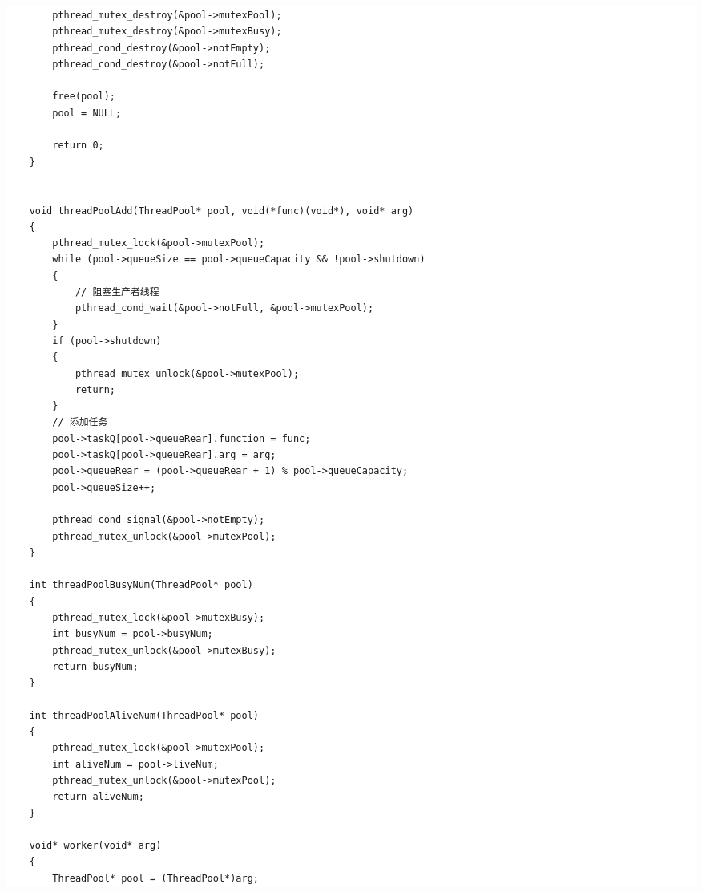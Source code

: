		    pthread_mutex_destroy(&pool->mutexPool);
		    pthread_mutex_destroy(&pool->mutexBusy);
		    pthread_cond_destroy(&pool->notEmpty);
		    pthread_cond_destroy(&pool->notFull);
		
		    free(pool);
		    pool = NULL;
		
		    return 0;
		}
		
		
		void threadPoolAdd(ThreadPool* pool, void(*func)(void*), void* arg)
		{
		    pthread_mutex_lock(&pool->mutexPool);
		    while (pool->queueSize == pool->queueCapacity && !pool->shutdown)
		    {
		        // 阻塞生产者线程
		        pthread_cond_wait(&pool->notFull, &pool->mutexPool);
		    }
		    if (pool->shutdown)
		    {
		        pthread_mutex_unlock(&pool->mutexPool);
		        return;
		    }
		    // 添加任务
		    pool->taskQ[pool->queueRear].function = func;
		    pool->taskQ[pool->queueRear].arg = arg;
		    pool->queueRear = (pool->queueRear + 1) % pool->queueCapacity;
		    pool->queueSize++;
		
		    pthread_cond_signal(&pool->notEmpty);
		    pthread_mutex_unlock(&pool->mutexPool);
		}
		
		int threadPoolBusyNum(ThreadPool* pool)
		{
		    pthread_mutex_lock(&pool->mutexBusy);
		    int busyNum = pool->busyNum;
		    pthread_mutex_unlock(&pool->mutexBusy);
		    return busyNum;
		}
		
		int threadPoolAliveNum(ThreadPool* pool)
		{
		    pthread_mutex_lock(&pool->mutexPool);
		    int aliveNum = pool->liveNum;
		    pthread_mutex_unlock(&pool->mutexPool);
		    return aliveNum;
		}
		
		void* worker(void* arg)
		{
		    ThreadPool* pool = (ThreadPool*)arg;
		